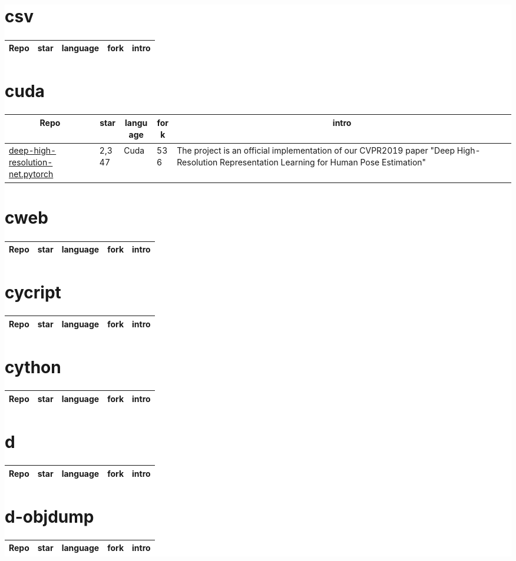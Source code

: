 
# csv

Repo|star|language|fork|intro
-|-|-|-|-



# cuda

Repo|star|language|fork|intro
-|-|-|-|-
[deep-high-resolution-net.pytorch](https://github.com/leoxiaobin/deep-high-resolution-net.pytorch)|2,347|Cuda|536|The project is an official implementation of our CVPR2019 paper "Deep High-Resolution Representation Learning for Human Pose Estimation"


# cweb

Repo|star|language|fork|intro
-|-|-|-|-



# cycript

Repo|star|language|fork|intro
-|-|-|-|-



# cython

Repo|star|language|fork|intro
-|-|-|-|-



# d

Repo|star|language|fork|intro
-|-|-|-|-



# d-objdump

Repo|star|language|fork|intro
-|-|-|-|-


